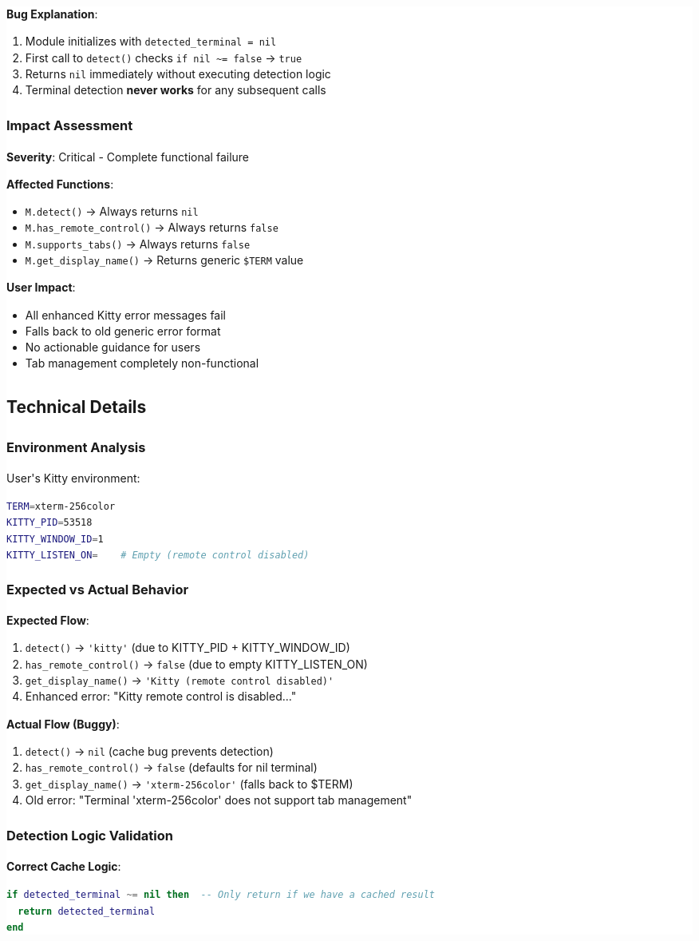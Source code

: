 **Bug Explanation**:
1. Module initializes with `detected_terminal = nil`
2. First call to `detect()` checks `if nil ~= false` → `true`
3. Returns `nil` immediately without executing detection logic
4. Terminal detection **never works** for any subsequent calls

### Impact Assessment

**Severity**: Critical - Complete functional failure

**Affected Functions**:
- `M.detect()` → Always returns `nil`
- `M.has_remote_control()` → Always returns `false`
- `M.supports_tabs()` → Always returns `false`
- `M.get_display_name()` → Returns generic `$TERM` value

**User Impact**:
- All enhanced Kitty error messages fail
- Falls back to old generic error format
- No actionable guidance for users
- Tab management completely non-functional

## Technical Details

### Environment Analysis
User's Kitty environment:
```bash
TERM=xterm-256color
KITTY_PID=53518
KITTY_WINDOW_ID=1
KITTY_LISTEN_ON=    # Empty (remote control disabled)
```

### Expected vs Actual Behavior

**Expected Flow**:
1. `detect()` → `'kitty'` (due to KITTY_PID + KITTY_WINDOW_ID)
2. `has_remote_control()` → `false` (due to empty KITTY_LISTEN_ON)
3. `get_display_name()` → `'Kitty (remote control disabled)'`
4. Enhanced error: "Kitty remote control is disabled..."

**Actual Flow (Buggy)**:
1. `detect()` → `nil` (cache bug prevents detection)
2. `has_remote_control()` → `false` (defaults for nil terminal)
3. `get_display_name()` → `'xterm-256color'` (falls back to $TERM)
4. Old error: "Terminal 'xterm-256color' does not support tab management"

### Detection Logic Validation

**Correct Cache Logic**:
```lua
if detected_terminal ~= nil then  -- Only return if we have a cached result
  return detected_terminal
end
```

